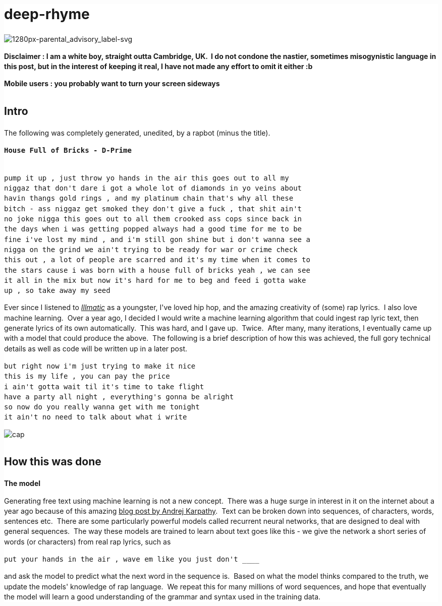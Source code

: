 # deep-rhyme

<img class="  wp-image-1620 aligncenter" src="https://swarbrickjones.files.wordpress.com/2016/11/1280px-parental_advisory_label-svg.png" alt="1280px-parental_advisory_label-svg" width="132" height="84" />

<strong>Disclaimer : I am a white boy, straight outta Cambridge, UK.  I do not condone the nastier, sometimes misogynistic language in this post, but in the interest of keeping it real, I have not made any effort to omit it either :b</strong>

<strong>Mobile users : you probably want to turn your screen sideways</strong>
<h2>Intro</h2>
The following was completely generated, unedited, by a rapbot (minus the title).
<pre><strong>House Full of Bricks - D-Prime</strong>

pump it up , just throw yo hands in the air
this goes out to all my niggaz that don't dare
i got a whole lot of diamonds in yo veins
about havin thangs gold rings , and my platinum chain
that's why all these bitch - ass niggaz get smoked
they don't give a fuck , that shit ain't no joke
nigga this goes out to all them crooked ass cops
since back in the days when i was getting popped
always had a good time for me to be fine
i've lost my mind , and i'm still gon shine
but i don't wanna see a nigga on the grind
we ain't trying to be ready for war or crime
check this out , a lot of people are scarred
and it's my time when it comes to the stars
cause i was born with a house full of bricks
yeah , we can see it all in the mix
but now it's hard for me to beg and feed
i gotta wake up , so take away my seed</pre>
Ever since I listened to <em><a href="https://en.wikipedia.org/wiki/Illmatic">Illmatic</a></em> as a youngster, I've loved hip hop, and the amazing creativity of (some) rap lyrics.  I also love machine learning.  Over a year ago, I decided I would write a machine learning algorithm that could ingest rap lyric text, then generate lyrics of its own automatically.  This was hard, and I gave up.  Twice.  After many, many iterations, I eventually came up with a model that could produce the above.  The following is a brief description of how this was achieved, the full gory technical details as well as code will be written up in a later post.
<pre>but right now i'm just trying to make it nice
this is my life , you can pay the price
i ain't gotta wait til it's time to take flight
have a party all night , everything's gonna be alright
so now do you really wanna get with me tonight
it ain't no need to talk about what i write</pre>
<img class="  wp-image-1686 aligncenter" src="https://swarbrickjones.files.wordpress.com/2016/11/cap3.jpg" alt="cap" width="311" height="316" />


<h2>How this was done</h2>
<strong>The model</strong>

Generating free text using machine learning is not a new concept.  There was a huge surge in interest in it on the internet about a year ago because of this amazing <a href="http://karpathy.github.io/2015/05/21/rnn-effectiveness/">blog post by Andrej Karpathy</a>.  Text can be broken down into sequences, of characters, words, sentences etc.  There are some particularly powerful models called recurrent neural networks, that are designed to deal with general sequences.  The way these models are trained to learn about text goes like this - we give the network a short series of words (or characters) from real rap lyrics, such as
<pre>put your hands in the air , wave em like you just don't ____</pre>
and ask the model to predict what the next word in the sequence is.  Based on what the model thinks compared to the truth, we update the models' knowledge of rap language.  We repeat this for many millions of word sequences, and hope that eventually the model will learn a good understanding of the grammar and syntax used in the training data.

